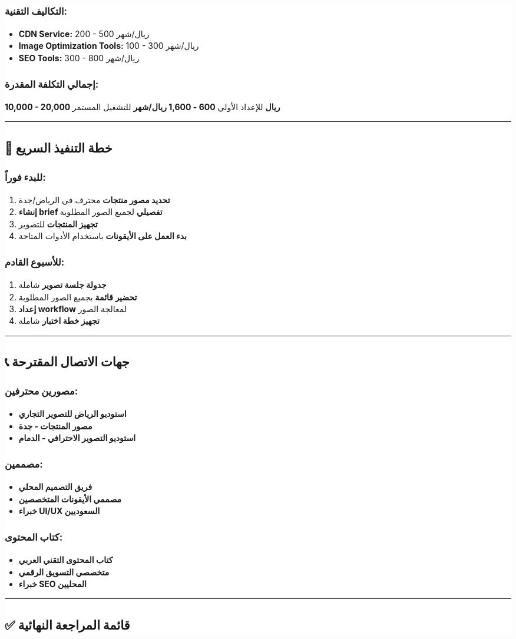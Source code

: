 ### التكاليف التقنية:
- **CDN Service:** 200 - 500 ريال/شهر
- **Image Optimization Tools:** 100 - 300 ريال/شهر
- **SEO Tools:** 300 - 800 ريال/شهر

### إجمالي التكلفة المقدرة:
**10,000 - 20,000 ريال** للإعداد الأولي
**600 - 1,600 ريال/شهر** للتشغيل المستمر

---

## 🚀 خطة التنفيذ السريع

### للبدء فوراً:
1. **تحديد مصور منتجات** محترف في الرياض/جدة
2. **إنشاء brief تفصيلي** لجميع الصور المطلوبة
3. **تجهيز المنتجات** للتصوير
4. **بدء العمل على الأيقونات** باستخدام الأدوات المتاحة

### للأسبوع القادم:
1. **جدولة جلسة تصوير** شاملة
2. **تحضير قائمة** بجميع الصور المطلوبة
3. **إعداد workflow** لمعالجة الصور
4. **تجهيز خطة اختبار** شاملة

---

## 📞 جهات الاتصال المقترحة

### مصورين محترفين:
- **استوديو الرياض للتصوير التجاري**
- **مصور المنتجات - جدة**
- **استوديو التصوير الاحترافي - الدمام**

### مصممين:
- **فريق التصميم المحلي**
- **مصممي الأيقونات المتخصصين**
- **خبراء UI/UX السعوديين**

### كتاب المحتوى:
- **كتاب المحتوى التقني العربي**
- **متخصصي التسويق الرقمي**
- **خبراء SEO المحليين**

---

## ✅ قائمة المراجعة النهائية
